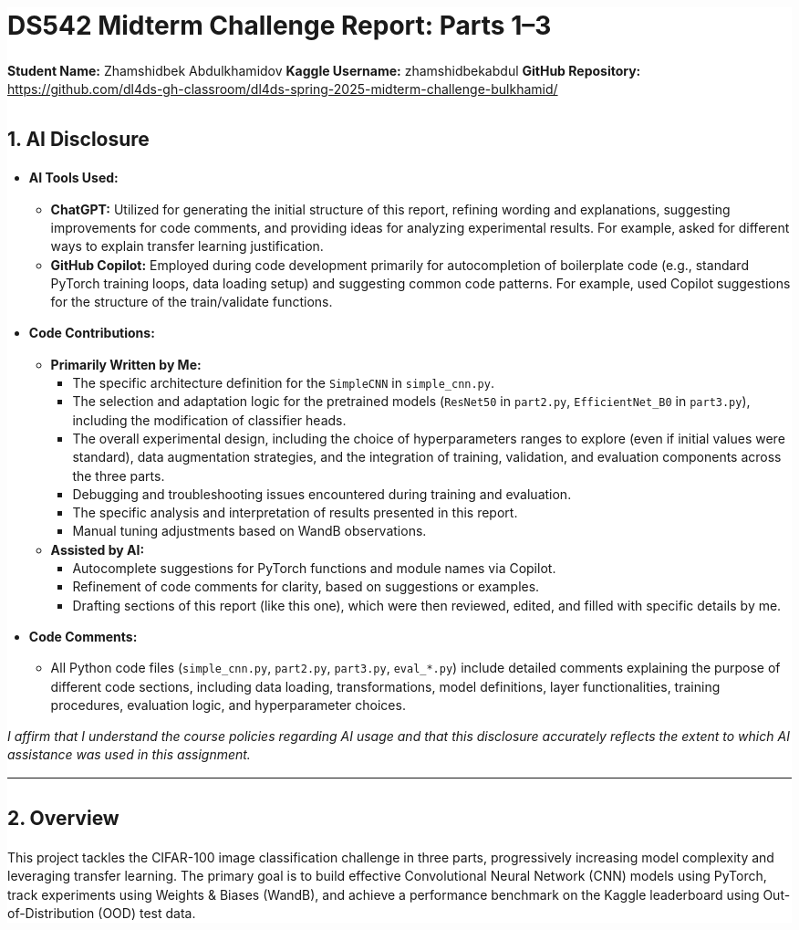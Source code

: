 # DS542 Midterm Challenge Report: Parts 1–3

**Student Name:** Zhamshidbek Abdulkhamidov
**Kaggle Username:** zhamshidbekabdul
**GitHub Repository:** https://github.com/dl4ds-gh-classroom/dl4ds-spring-2025-midterm-challenge-bulkhamid/

## 1. AI Disclosure

*   **AI Tools Used:**
    *   **ChatGPT:** Utilized for generating the initial structure of this report, refining wording and explanations, suggesting improvements for code comments, and providing ideas for analyzing experimental results. For example, asked for different ways to explain transfer learning justification.
    *   **GitHub Copilot:** Employed during code development primarily for autocompletion of boilerplate code (e.g., standard PyTorch training loops, data loading setup) and suggesting common code patterns. For example, used Copilot suggestions for the structure of the train/validate functions.

*   **Code Contributions:**
    *   **Primarily Written by Me:**
        *   The specific architecture definition for the `SimpleCNN` in `simple_cnn.py`.
        *   The selection and adaptation logic for the pretrained models (`ResNet50` in `part2.py`, `EfficientNet_B0` in `part3.py`), including the modification of classifier heads.
        *   The overall experimental design, including the choice of hyperparameters ranges to explore (even if initial values were standard), data augmentation strategies, and the integration of training, validation, and evaluation components across the three parts.
        *   Debugging and troubleshooting issues encountered during training and evaluation.
        *   The specific analysis and interpretation of results presented in this report.
        *   Manual tuning adjustments based on WandB observations.
    *   **Assisted by AI:**
        *   Autocomplete suggestions for PyTorch functions and module names via Copilot.
        *   Refinement of code comments for clarity, based on suggestions or examples.
        *   Drafting sections of this report (like this one), which were then reviewed, edited, and filled with specific details by me.

*   **Code Comments:**
    *   All Python code files (`simple_cnn.py`, `part2.py`, `part3.py`, `eval_*.py`) include detailed comments explaining the purpose of different code sections, including data loading, transformations, model definitions, layer functionalities, training procedures, evaluation logic, and hyperparameter choices.

*I affirm that I understand the course policies regarding AI usage and that this disclosure accurately reflects the extent to which AI assistance was used in this assignment.*

---

## 2. Overview

This project tackles the CIFAR-100 image classification challenge in three parts, progressively increasing model complexity and leveraging transfer learning. The primary goal is to build effective Convolutional Neural Network (CNN) models using PyTorch, track experiments using Weights & Biases (WandB), and achieve a performance benchmark on the Kaggle leaderboard using Out-of-Distribution (OOD) test data.
